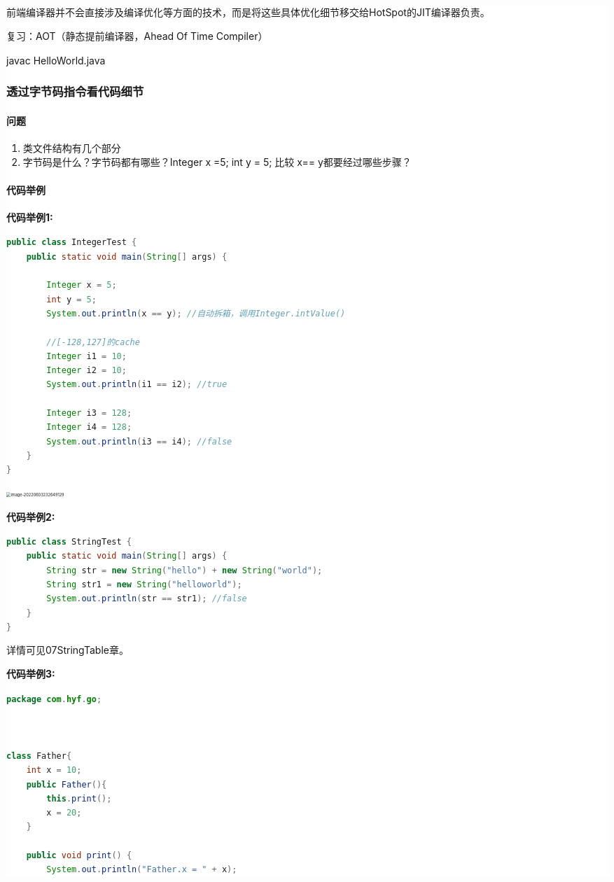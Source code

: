 前端编译器并不会直接涉及编译优化等方面的技术，而是将这些具体优化细节移交给HotSpot的JIT编译器负责。

复习：AOT（静态提前编译器，Ahead Of Time Compiler）

javac HelloWorld.java

### 透过字节码指令看代码细节

#### 问题

1.   类文件结构有几个部分
2.   字节码是什么？字节码都有哪些？Integer x =5; int y = 5; 比较 x== y都要经过哪些步骤？

#### 代码举例

**代码举例1:**

```java
public class IntegerTest {
	public static void main(String[] args) {

		Integer x = 5;
		int y = 5;
		System.out.println(x == y); //自动拆箱，调用Integer.intValue()

		//[-128,127]的cache
		Integer i1 = 10;
		Integer i2 = 10;
		System.out.println(i1 == i2); //true

		Integer i3 = 128;
		Integer i4 = 128;
		System.out.println(i3 == i4); //false
	}
}
```

<img src="https://raw.github.com/Missyesterday/picgo/main/picgo/image-20220603232649129.png" alt="image-20220603232649129" style="zoom:40%;" />

**代码举例2:**

```java
public class StringTest {
	public static void main(String[] args) {
		String str = new String("hello") + new String("world");
		String str1 = new String("helloworld");
		System.out.println(str == str1); //false
	}
}
```

详情可见07StringTable章。

**代码举例3:**

```java
package com.hyf.go;



class Father{
	int x = 10;
	public Father(){
		this.print();
		x = 20;
	}

	public void print() {
		System.out.println("Father.x = " + x);
```